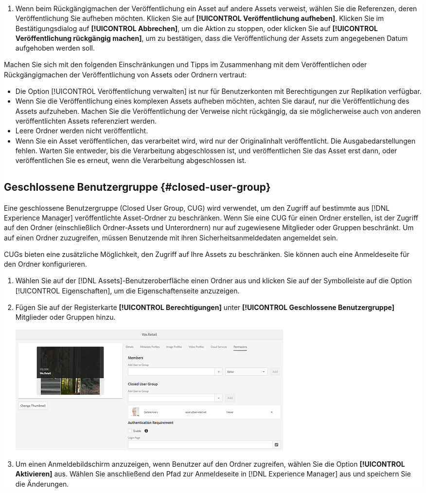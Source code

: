 1. Wenn beim Rückgängigmachen der Veröffentlichung ein Asset auf andere Assets verweist, wählen Sie die Referenzen, deren Veröffentlichung Sie aufheben möchten. Klicken Sie auf **[!UICONTROL Veröffentlichung aufheben]**. Klicken Sie im Bestätigungsdialog auf **[!UICONTROL Abbrechen]**, um die Aktion zu stoppen, oder klicken Sie auf **[!UICONTROL Veröffentlichung rückgängig machen]**, um zu bestätigen, dass die Veröffentlichung der Assets zum angegebenen Datum aufgehoben werden soll.

Machen Sie sich mit den folgenden Einschränkungen und Tipps im Zusammenhang mit dem Veröffentlichen oder Rückgängigmachen der Veröffentlichung von Assets oder Ordnern vertraut:

* Die Option [!UICONTROL Veröffentlichung verwalten] ist nur für Benutzerkonten mit Berechtigungen zur Replikation verfügbar.
* Wenn Sie die Veröffentlichung eines komplexen Assets aufheben möchten, achten Sie darauf, nur die Veröffentlichung des Assets aufzuheben. Machen Sie die Veröffentlichung der Verweise nicht rückgängig, da sie möglicherweise auch von anderen veröffentlichten Assets referenziert werden.
* Leere Ordner werden nicht veröffentlicht.
* Wenn Sie ein Asset veröffentlichen, das verarbeitet wird, wird nur der Originalinhalt veröffentlicht. Die Ausgabedarstellungen fehlen. Warten Sie entweder, bis die Verarbeitung abgeschlossen ist, und veröffentlichen Sie das Asset erst dann, oder veröffentlichen Sie es erneut, wenn die Verarbeitung abgeschlossen ist.

## Geschlossene Benutzergruppe {#closed-user-group}

Eine geschlossene Benutzergruppe (Closed User Group, CUG) wird verwendet, um den Zugriff auf bestimmte aus [!DNL Experience Manager] veröffentlichte Asset-Ordner zu beschränken. Wenn Sie eine CUG für einen Ordner erstellen, ist der Zugriff auf den Ordner (einschließlich Ordner-Assets und Unterordnern) nur auf zugewiesene Mitglieder oder Gruppen beschränkt. Um auf einen Ordner zuzugreifen, müssen Benutzende mit ihren Sicherheitsanmeldedaten angemeldet sein.

CUGs bieten eine zusätzliche Möglichkeit, den Zugriff auf Ihre Assets zu beschränken. Sie können auch eine Anmeldeseite für den Ordner konfigurieren.

1. Wählen Sie auf der [!DNL Assets]-Benutzeroberfläche einen Ordner aus und klicken Sie auf der Symbolleiste auf die Option [!UICONTROL Eigenschaften], um die Eigenschaftenseite anzuzeigen.
1. Fügen Sie auf der Registerkarte **[!UICONTROL Berechtigungen]** unter **[!UICONTROL Geschlossene Benutzergruppe]** Mitglieder oder Gruppen hinzu.

   ![Benutzer in geschlossene Benutzergruppe hinzufügen](assets/add_user.png)

1. Um einen Anmeldebildschirm anzuzeigen, wenn Benutzer auf den Ordner zugreifen, wählen Sie die Option **[!UICONTROL Aktivieren]** aus. Wählen Sie anschließend den Pfad zur Anmeldeseite in [!DNL Experience Manager] aus und speichern Sie die Änderungen.
